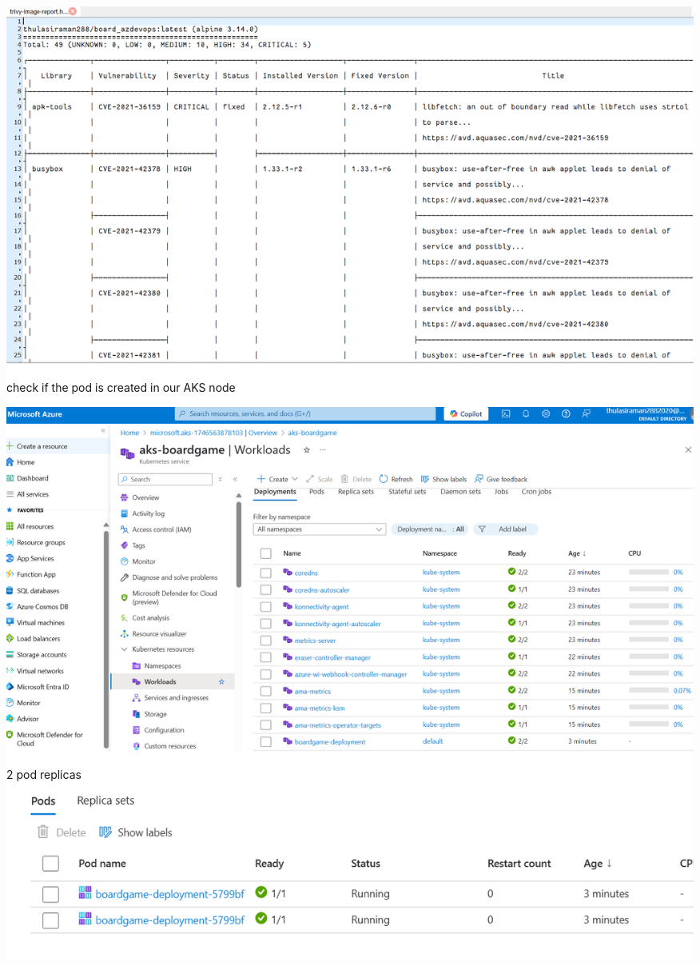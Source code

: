  ![alt text](image-83.png)

 check if the pod is created in our AKS node

 ![alt text](image-78.png)

 2 pod replicas
 ![alt text](image-79.png)
